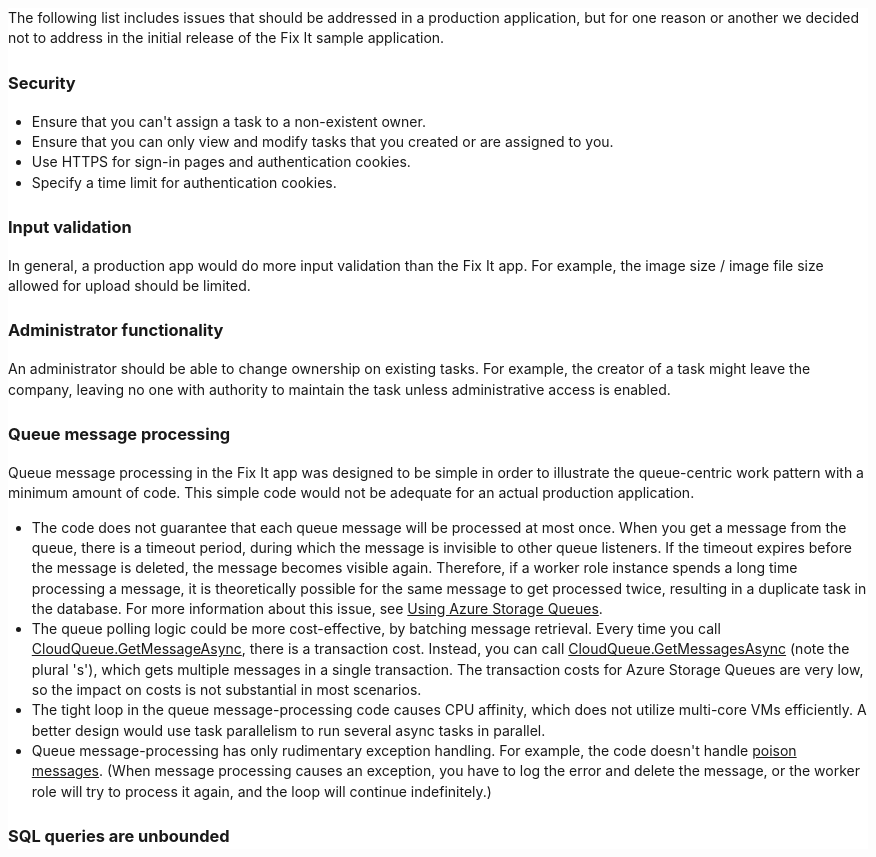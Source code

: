 The following list includes issues that should be addressed in a production application, but for one reason or another we decided not to address in the initial release of the Fix It sample application.

### Security

- Ensure that you can't assign a task to a non-existent owner.
- Ensure that you can only view and modify tasks that you created or are assigned to you.
- Use HTTPS for sign-in pages and authentication cookies.
- Specify a time limit for authentication cookies.

### Input validation

In general, a production app would do more input validation than the Fix It app. For example, the image size / image file size allowed for upload should be limited.

### Administrator functionality

An administrator should be able to change ownership on existing tasks. For example, the creator of a task might leave the company, leaving no one with authority to maintain the task unless administrative access is enabled.

### Queue message processing

Queue message processing in the Fix It app was designed to be simple in order to illustrate the queue-centric work pattern with a minimum amount of code. This simple code would not be adequate for an actual production application.

- The code does not guarantee that each queue message will be processed at most once. When you get a message from the queue, there is a timeout period, during which the message is invisible to other queue listeners. If the timeout expires before the message is deleted, the message becomes visible again. Therefore, if a worker role instance spends a long time processing a message, it is theoretically possible for the same message to get processed twice, resulting in a duplicate task in the database. For more information about this issue, see [Using Azure Storage Queues](https://msdn.microsoft.com/library/ff803365.aspx#sec7).
- The queue polling logic could be more cost-effective, by batching message retrieval. Every time you call [CloudQueue.GetMessageAsync](https://msdn.microsoft.com/library/microsoft.windowsazure.storage.queue.cloudqueue.getmessageasync.aspx), there is a transaction cost. Instead, you can call [CloudQueue.GetMessagesAsync](https://msdn.microsoft.com/library/microsoft.windowsazure.storage.queue.cloudqueue.getmessagesasync.aspx) (note the plural 's'), which gets multiple messages in a single transaction. The transaction costs for Azure Storage Queues are very low, so the impact on costs is not substantial in most scenarios.
- The tight loop in the queue message-processing code causes CPU affinity, which does not utilize multi-core VMs efficiently. A better design would use task parallelism to run several async tasks in parallel.
- Queue message-processing has only rudimentary exception handling. For example, the code doesn't handle [poison messages](https://msdn.microsoft.com/library/ms789028.aspx). (When message processing causes an exception, you have to log the error and delete the message, or the worker role will try to process it again, and the loop will continue indefinitely.)

### SQL queries are unbounded
